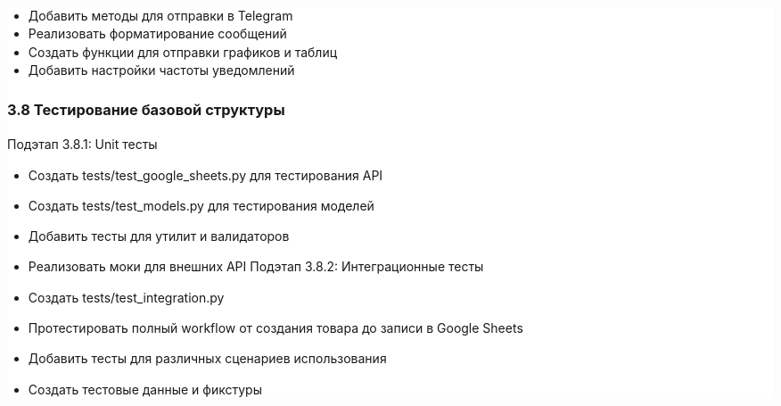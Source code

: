 - Добавить методы для отправки в Telegram
- Реализовать форматирование сообщений
- Создать функции для отправки графиков и таблиц
- Добавить настройки частоты уведомлений
### 3.8 Тестирование базовой структуры
Подэтап 3.8.1: Unit тесты

- Создать tests/test_google_sheets.py для тестирования API
- Создать tests/test_models.py для тестирования моделей
- Добавить тесты для утилит и валидаторов
- Реализовать моки для внешних API
Подэтап 3.8.2: Интеграционные тесты

- Создать tests/test_integration.py
- Протестировать полный workflow от создания товара до записи в Google Sheets
- Добавить тесты для различных сценариев использования
- Создать тестовые данные и фикстуры